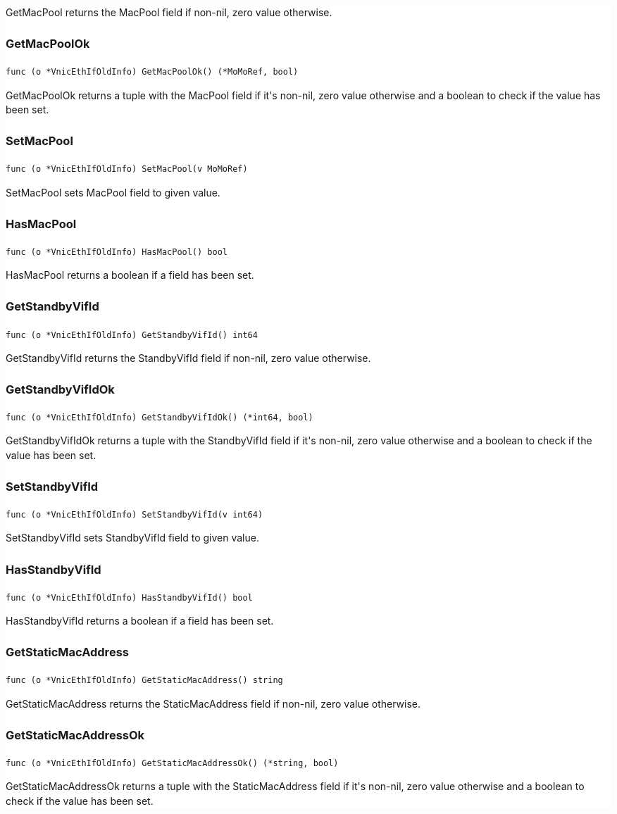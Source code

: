 GetMacPool returns the MacPool field if non-nil, zero value otherwise.

### GetMacPoolOk

`func (o *VnicEthIfOldInfo) GetMacPoolOk() (*MoMoRef, bool)`

GetMacPoolOk returns a tuple with the MacPool field if it's non-nil, zero value otherwise
and a boolean to check if the value has been set.

### SetMacPool

`func (o *VnicEthIfOldInfo) SetMacPool(v MoMoRef)`

SetMacPool sets MacPool field to given value.

### HasMacPool

`func (o *VnicEthIfOldInfo) HasMacPool() bool`

HasMacPool returns a boolean if a field has been set.

### GetStandbyVifId

`func (o *VnicEthIfOldInfo) GetStandbyVifId() int64`

GetStandbyVifId returns the StandbyVifId field if non-nil, zero value otherwise.

### GetStandbyVifIdOk

`func (o *VnicEthIfOldInfo) GetStandbyVifIdOk() (*int64, bool)`

GetStandbyVifIdOk returns a tuple with the StandbyVifId field if it's non-nil, zero value otherwise
and a boolean to check if the value has been set.

### SetStandbyVifId

`func (o *VnicEthIfOldInfo) SetStandbyVifId(v int64)`

SetStandbyVifId sets StandbyVifId field to given value.

### HasStandbyVifId

`func (o *VnicEthIfOldInfo) HasStandbyVifId() bool`

HasStandbyVifId returns a boolean if a field has been set.

### GetStaticMacAddress

`func (o *VnicEthIfOldInfo) GetStaticMacAddress() string`

GetStaticMacAddress returns the StaticMacAddress field if non-nil, zero value otherwise.

### GetStaticMacAddressOk

`func (o *VnicEthIfOldInfo) GetStaticMacAddressOk() (*string, bool)`

GetStaticMacAddressOk returns a tuple with the StaticMacAddress field if it's non-nil, zero value otherwise
and a boolean to check if the value has been set.
